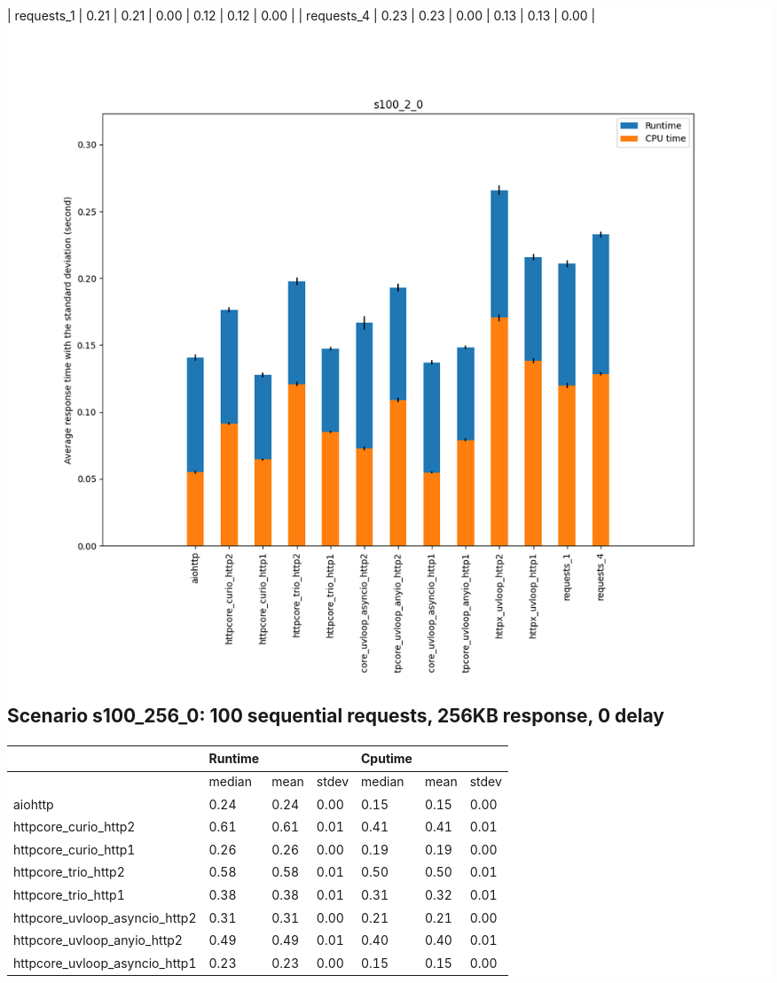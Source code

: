 | requests_1                       |    0.21 |    0.21 |    0.00 |    0.12 |    0.12 |    0.00 |
| requests_4                       |    0.23 |    0.23 |    0.00 |    0.13 |    0.13 |    0.00 |

![s100_2_0](s100_2_0.png)

## Scenario s100_256_0: 100 sequential requests, 256KB response, 0 delay

|                                  | Runtime |         |         | Cputime |         |         |
|----------------------------------|---------|---------|---------|---------|---------|---------|
|                                  |  median |    mean |   stdev |  median |    mean |   stdev |
| aiohttp                          |    0.24 |    0.24 |    0.00 |    0.15 |    0.15 |    0.00 |
| httpcore_curio_http2             |    0.61 |    0.61 |    0.01 |    0.41 |    0.41 |    0.01 |
| httpcore_curio_http1             |    0.26 |    0.26 |    0.00 |    0.19 |    0.19 |    0.00 |
| httpcore_trio_http2              |    0.58 |    0.58 |    0.01 |    0.50 |    0.50 |    0.01 |
| httpcore_trio_http1              |    0.38 |    0.38 |    0.01 |    0.31 |    0.32 |    0.01 |
| httpcore_uvloop_asyncio_http2    |    0.31 |    0.31 |    0.00 |    0.21 |    0.21 |    0.00 |
| httpcore_uvloop_anyio_http2      |    0.49 |    0.49 |    0.01 |    0.40 |    0.40 |    0.01 |
| httpcore_uvloop_asyncio_http1    |    0.23 |    0.23 |    0.00 |    0.15 |    0.15 |    0.00 |